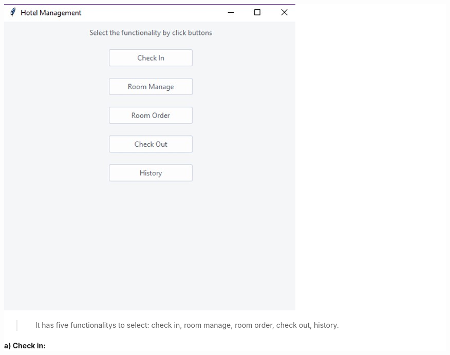 ![](image/UIstructure.jpg) 

> &ensp;&ensp;&ensp;It has five functionalitys to select: check in, room manage, room order, check out, history.


#### a) Check in:<a name="checkin"></a>
